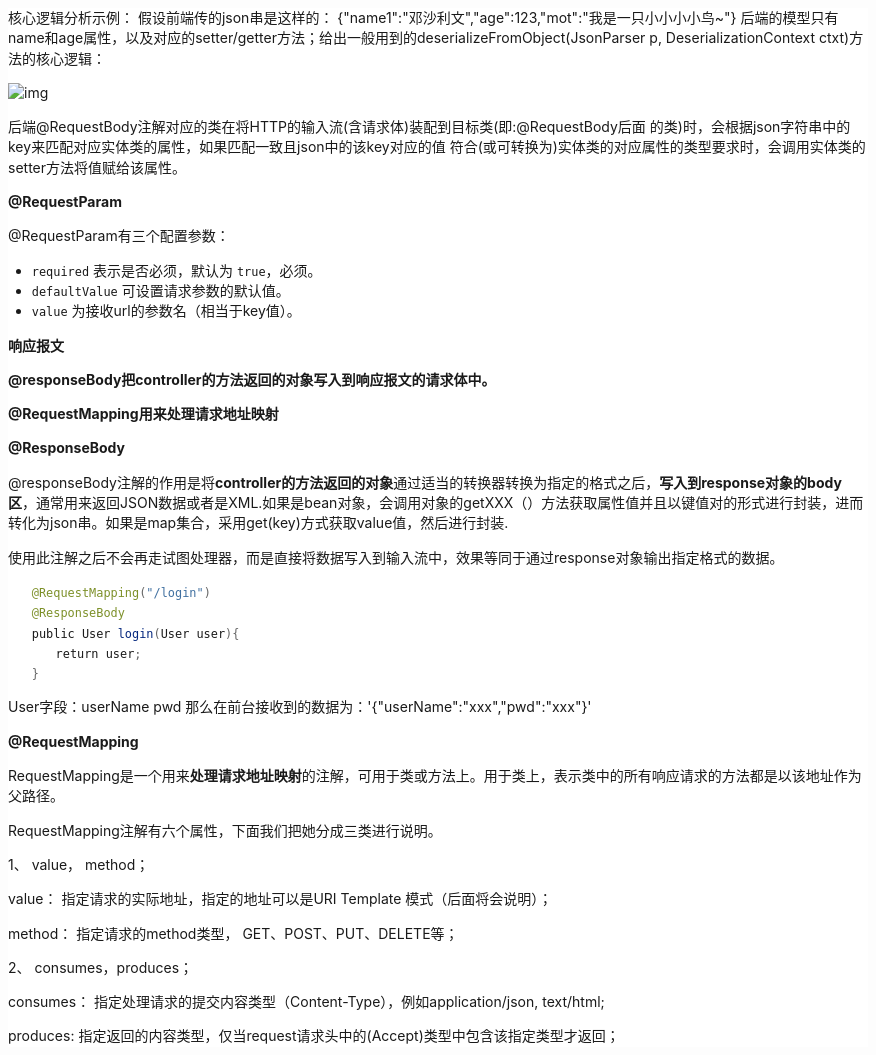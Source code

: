 核心逻辑分析示例：
        假设前端传的json串是这样的： {"name1":"邓沙利文","age":123,"mot":"我是一只小小小小鸟~"} 后端的模型只有name和age属性，以及对应的setter/getter方法；给出一般用到的deserializeFromObject(JsonParser p, DeserializationContext ctxt)方法的核心逻辑：

![img](https://img-blog.csdn.net/20180915034035239?watermark/2/text/aHR0cHM6Ly9ibG9nLmNzZG4ubmV0L2p1c3RyeV9kZW5n/font/5a6L5L2T/fontsize/400/fill/I0JBQkFCMA==/dissolve/70)

后端@RequestBody注解对应的类在将HTTP的输入流(含请求体)装配到目标类(即:@RequestBody后面
               的类)时，会根据json字符串中的key来匹配对应实体类的属性，如果匹配一致且json中的该key对应的值
               符合(或可转换为)实体类的对应属性的类型要求时，会调用实体类的setter方法将值赋给该属性。

**@RequestParam**

@RequestParam有三个配置参数：

- `required` 表示是否必须，默认为 `true`，必须。
- `defaultValue` 可设置请求参数的默认值。
- `value` 为接收url的参数名（相当于key值）。

**响应报文**

**@responseBody把controller的方法返回的对象写入到响应报文的请求体中。**

**@RequestMapping用来处理请求地址映射**

**@ResponseBody**

@responseBody注解的作用是将**controller的方法返回的对象**通过适当的转换器转换为指定的格式之后，**写入到response对象的body区**，通常用来返回JSON数据或者是XML.如果是bean对象，会调用对象的getXXX（）方法获取属性值并且以键值对的形式进行封装，进而转化为json串。如果是map集合，采用get(key)方式获取value值，然后进行封装.

使用此注解之后不会再走试图处理器，而是直接将数据写入到输入流中，效果等同于通过response对象输出指定格式的数据。

```java
　　@RequestMapping("/login")
　　@ResponseBody
　　public User login(User user){
　　　　return user;
　　}
```

User字段：userName pwd   那么在前台接收到的数据为：'{"userName":"xxx","pwd":"xxx"}'



**@RequestMapping**

RequestMapping是一个用来**处理请求地址映射**的注解，可用于类或方法上。用于类上，表示类中的所有响应请求的方法都是以该地址作为父路径。

RequestMapping注解有六个属性，下面我们把她分成三类进行说明。

1、 value， method；

value：   指定请求的实际地址，指定的地址可以是URI Template 模式（后面将会说明）；

method： 指定请求的method类型， GET、POST、PUT、DELETE等；

 

2、 consumes，produces；

consumes： 指定处理请求的提交内容类型（Content-Type），例如application/json, text/html;

produces:  指定返回的内容类型，仅当request请求头中的(Accept)类型中包含该指定类型才返回；
